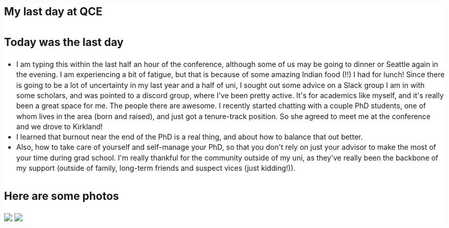 ## My last day at QCE

## Today was the last day
- I am typing this within the last half an hour of the conference, although some of us may be going to dinner or
Seattle again in the evening. I am experiencing a bit of fatigue, but that is because of some amazing Indian food (!!)
I had for lunch! Since there is going to be a lot of uncertainty in my last year and a half of uni, I sought out some
advice on a Slack group I am in with some scholars, and was pointed to a discord group, where I've been pretty
active. It's for academics like myself, and it's really been a great space for me. The people there are awesome.
I recently started chatting with a couple PhD students, one of whom lives in the area (born and raised), and just
got a tenure-track position. So she agreed to meet me at the conference and we drove to Kirkland!
- I learned that burnout near the end of the PhD is a real thing, and about how to balance that out better.
- Also, how to take care of yourself and self-manage your PhD, so that you don't rely on just your advisor to
make the most of your time during grad school. I'm really thankful for the community outside of my uni, as
they've really been the backbone of my support (outside of family, long-term friends and suspect vices (just kidding!)).

## Here are some photos

<img src="/images1/qcepics234/qce1.png" width="300">

<img src="/images1/qcepics234/qce2.png" width="300">
